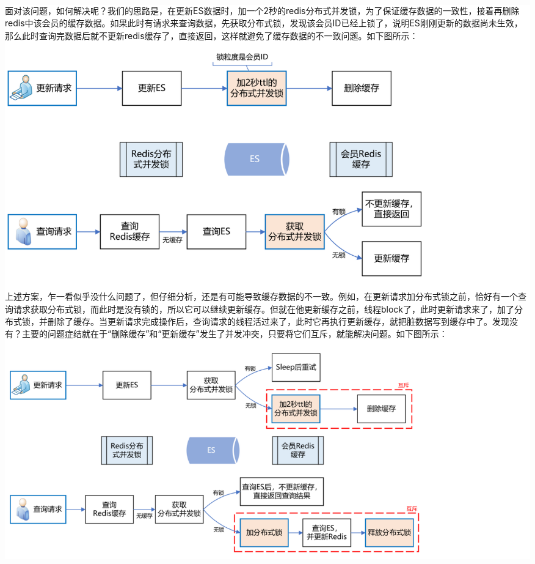 

面对该问题，如何解决呢？我们的思路是，在更新ES数据时，加一个2秒的redis分布式并发锁，为了保证缓存数据的一致性，接着再删除redis中该会员的缓存数据。如果此时有请求来查询数据，先获取分布式锁，发现该会员ID已经上锁了，说明ES刚刚更新的数据尚未生效，那么此时查询完数据后就不更新redis缓存了，直接返回，这样就避免了缓存数据的不一致问题。如下图所示：



<img src="img/同程会员系统设计/640-20230227152124007.png" alt="图片" style="zoom:67%;" />



上述方案，乍一看似乎没什么问题了，但仔细分析，还是有可能导致缓存数据的不一致。例如，在更新请求加分布式锁之前，恰好有一个查询请求获取分布式锁，而此时是没有锁的，所以它可以继续更新缓存。但就在他更新缓存之前，线程block了，此时更新请求来了，加了分布式锁，并删除了缓存。当更新请求完成操作后，查询请求的线程活过来了，此时它再执行更新缓存，就把脏数据写到缓存中了。发现没有？主要的问题症结就在于“删除缓存”和“更新缓存”发生了并发冲突，只要将它们互斥，就能解决问题。如下图所示：



<img src="img/同程会员系统设计/640-20230227152125036.png" alt="图片" style="zoom:67%;" />

